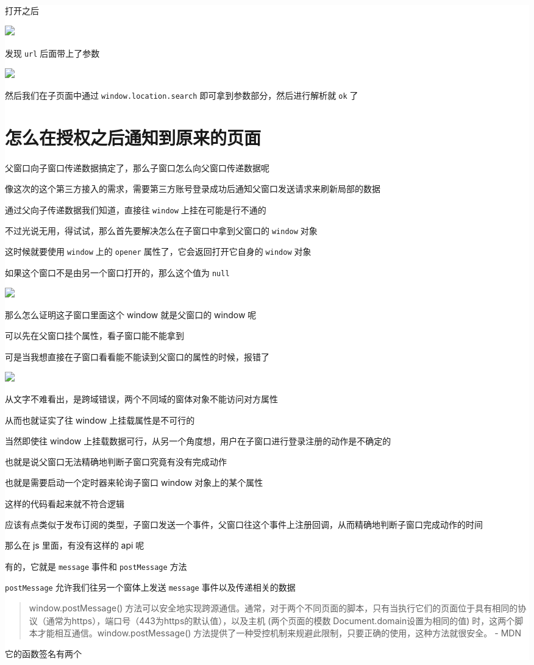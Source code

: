 打开之后

![](https://z3.ax1x.com/2021/11/07/I3mthV.png)

发现 `url` 后面带上了参数

![](https://z3.ax1x.com/2021/11/07/I3mzHs.png)

然后我们在子页面中通过 `window.location.search` 即可拿到参数部分，然后进行解析就 `ok` 了

# 怎么在授权之后通知到原来的页面

父窗口向子窗口传递数据搞定了，那么子窗口怎么向父窗口传递数据呢

像这次的这个第三方接入的需求，需要第三方账号登录成功后通知父窗口发送请求来刷新局部的数据

通过父向子传递数据我们知道，直接往 `window` 上挂在可能是行不通的

不过光说无用，得试试，那么首先要解决怎么在子窗口中拿到父窗口的 `window` 对象

这时候就要使用 `window` 上的 `opener` 属性了，它会返回打开它自身的 `window` 对象

如果这个窗口不是由另一个窗口打开的，那么这个值为 `null` 

![](https://z3.ax1x.com/2021/11/07/I3K7NR.png)

那么怎么证明这子窗口里面这个 window 就是父窗口的 window 呢

可以先在父窗口挂个属性，看子窗口能不能拿到

可是当我想直接在子窗口看看能不能读到父窗口的属性的时候，报错了

![](https://z3.ax1x.com/2021/11/07/I3QVRx.png)

从文字不难看出，是跨域错误，两个不同域的窗体对象不能访问对方属性

从而也就证实了往 window 上挂载属性是不可行的

当然即使往 window 上挂载数据可行，从另一个角度想，用户在子窗口进行登录注册的动作是不确定的

也就是说父窗口无法精确地判断子窗口究竟有没有完成动作

也就是需要启动一个定时器来轮询子窗口 window 对象上的某个属性

这样的代码看起来就不符合逻辑

应该有点类似于发布订阅的类型，子窗口发送一个事件，父窗口往这个事件上注册回调，从而精确地判断子窗口完成动作的时间

那么在 js 里面，有没有这样的 api 呢

有的，它就是 `message` 事件和 `postMessage` 方法

`postMessage` 允许我们往另一个窗体上发送 `message` 事件以及传递相关的数据

> window.postMessage() 方法可以安全地实现跨源通信。通常，对于两个不同页面的脚本，只有当执行它们的页面位于具有相同的协议（通常为https），端口号（443为https的默认值），以及主机  (两个页面的模数 Document.domain设置为相同的值) 时，这两个脚本才能相互通信。window.postMessage() 方法提供了一种受控机制来规避此限制，只要正确的使用，这种方法就很安全。 - MDN

它的函数签名有两个
